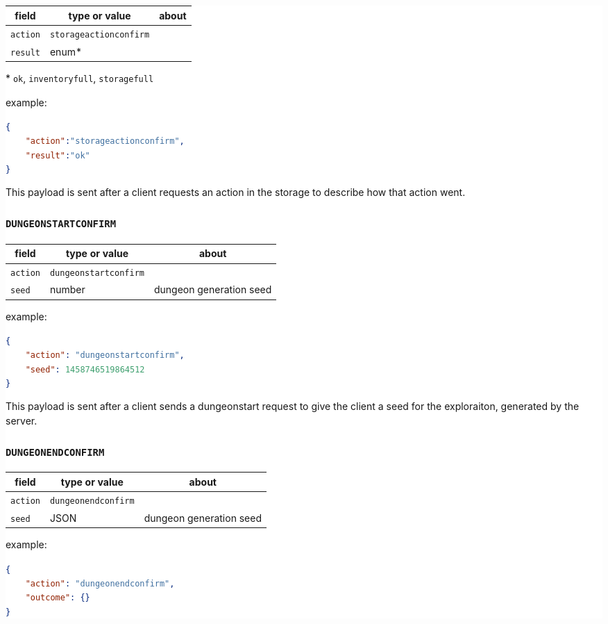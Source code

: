 | field    | type or value          | about |
| -------- | ---------------------- | ----- |
| `action` | `storageactionconfirm` |       |
| `result` | enum*                  |       |

\* `ok`, `inventoryfull`, `storagefull`

example:

```json
{
    "action":"storageactionconfirm",
    "result":"ok"
}
```

This payload is sent after a client requests an action in the storage to
describe how that action went.

### `DUNGEONSTARTCONFIRM`

| field    | type or value         | about                   |
| -------- | --------------------- | ----------------------- |
| `action` | `dungeonstartconfirm` |                         |
| `seed`   | number                | dungeon generation seed |

example:

```json
{
    "action": "dungeonstartconfirm",
    "seed": 1458746519864512
}
```

This payload is sent after a client sends a dungeonstart request to give the
client a seed for the exploraiton, generated by the server.

### `DUNGEONENDCONFIRM`

| field    | type or value       | about                   |
| -------- | ------------------- | ----------------------- |
| `action` | `dungeonendconfirm` |                         |
| `seed`   | JSON                | dungeon generation seed |

example:

```json
{
    "action": "dungeonendconfirm",
    "outcome": {}
}
```
